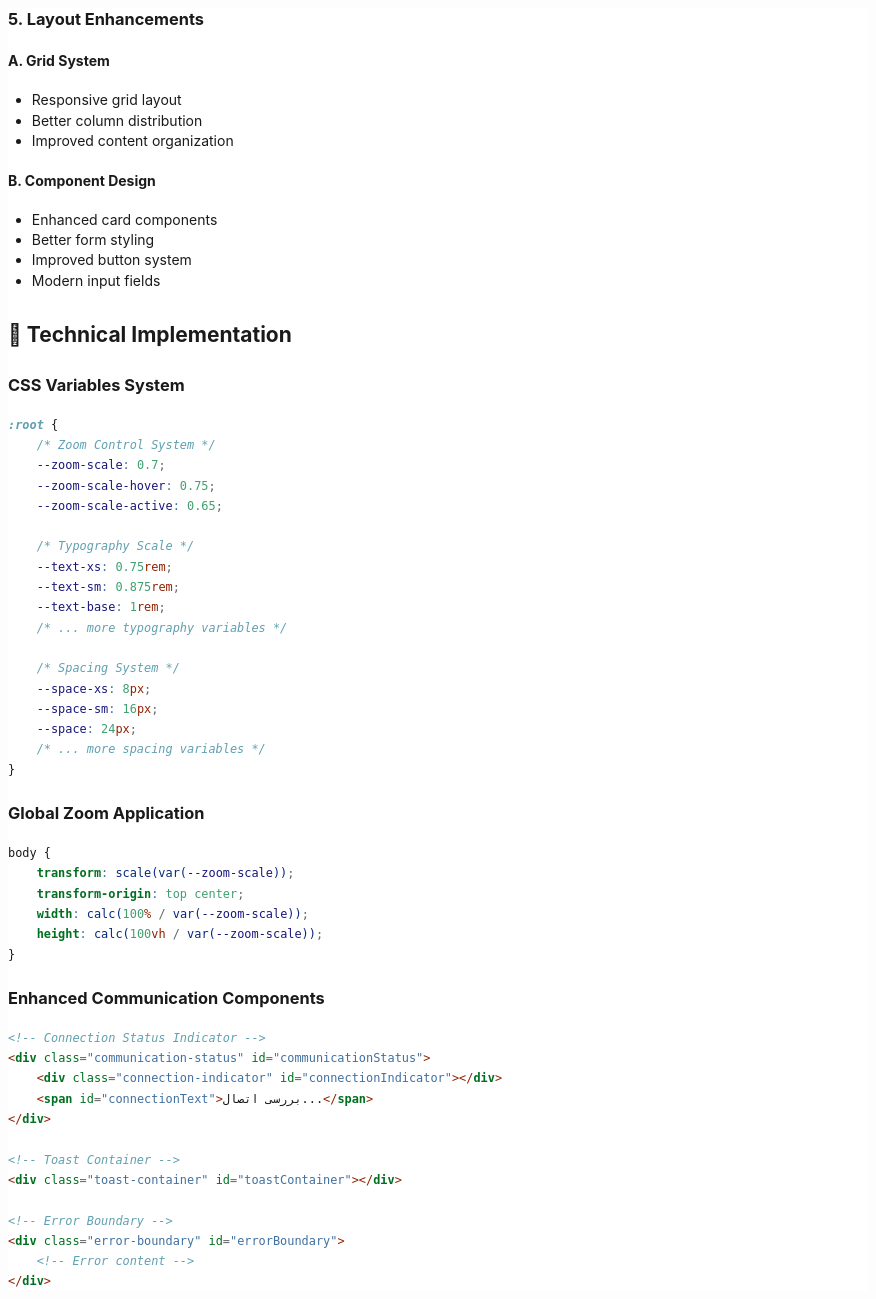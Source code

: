 ### 5. **Layout Enhancements**

#### A. **Grid System**
- Responsive grid layout
- Better column distribution
- Improved content organization

#### B. **Component Design**
- Enhanced card components
- Better form styling
- Improved button system
- Modern input fields

## 🔧 Technical Implementation

### CSS Variables System
```css
:root {
    /* Zoom Control System */
    --zoom-scale: 0.7;
    --zoom-scale-hover: 0.75;
    --zoom-scale-active: 0.65;
    
    /* Typography Scale */
    --text-xs: 0.75rem;
    --text-sm: 0.875rem;
    --text-base: 1rem;
    /* ... more typography variables */
    
    /* Spacing System */
    --space-xs: 8px;
    --space-sm: 16px;
    --space: 24px;
    /* ... more spacing variables */
}
```

### Global Zoom Application
```css
body {
    transform: scale(var(--zoom-scale));
    transform-origin: top center;
    width: calc(100% / var(--zoom-scale));
    height: calc(100vh / var(--zoom-scale));
}
```

### Enhanced Communication Components
```html
<!-- Connection Status Indicator -->
<div class="communication-status" id="communicationStatus">
    <div class="connection-indicator" id="connectionIndicator"></div>
    <span id="connectionText">بررسی اتصال...</span>
</div>

<!-- Toast Container -->
<div class="toast-container" id="toastContainer"></div>

<!-- Error Boundary -->
<div class="error-boundary" id="errorBoundary">
    <!-- Error content -->
</div>
```